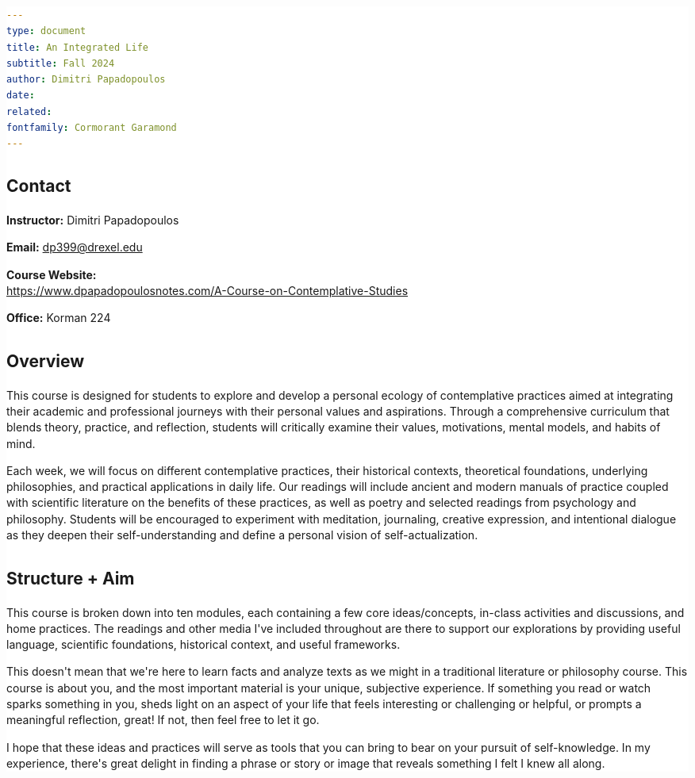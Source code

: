 ```yaml
---
type: document
title: An Integrated Life
subtitle: Fall 2024
author: Dimitri Papadopoulos
date: 
related: 
fontfamily: Cormorant Garamond
---
```

## Contact

**Instructor:** Dimitri Papadopoulos

**Email:** dp399@drexel.edu

**Course Website:**  
https://www.dpapadopoulosnotes.com/A-Course-on-Contemplative-Studies

**Office:** Korman 224


## Overview

This course is designed for students to explore and develop a personal ecology of contemplative practices aimed at integrating their academic and professional journeys with their personal values and aspirations. Through a comprehensive curriculum that blends theory, practice, and reflection, students will critically examine their values, motivations, mental models, and habits of mind. 

Each week, we will focus on different contemplative practices, their historical contexts, theoretical foundations, underlying philosophies, and practical applications in daily life. Our readings will include ancient and modern manuals of practice coupled with scientific literature on the benefits of these practices, as well as poetry and selected readings from psychology and philosophy. Students will be encouraged to experiment with meditation, journaling, creative expression, and intentional dialogue as they deepen their self-understanding and define a personal vision of self-actualization.

## Structure + Aim
This course is broken down into ten modules, each containing a few core ideas/concepts, in-class activities and discussions, and home practices. The readings and other media I've included throughout are there to support our explorations by providing useful language, scientific foundations, historical context, and useful frameworks. 

This doesn't mean that we're here to learn facts and analyze texts as we might in a traditional literature or philosophy course. This course is about you, and the most important material is your unique, subjective experience. If something you read or watch sparks something in you, sheds light on an aspect of your life that feels interesting or challenging or helpful, or prompts a meaningful reflection, great! If not, then feel free to let it go. 

I hope that these ideas and practices will serve as tools that you can bring to bear on your pursuit of self-knowledge. In my experience, there's great delight in finding a phrase or story or image that reveals something I felt I knew all along. 
